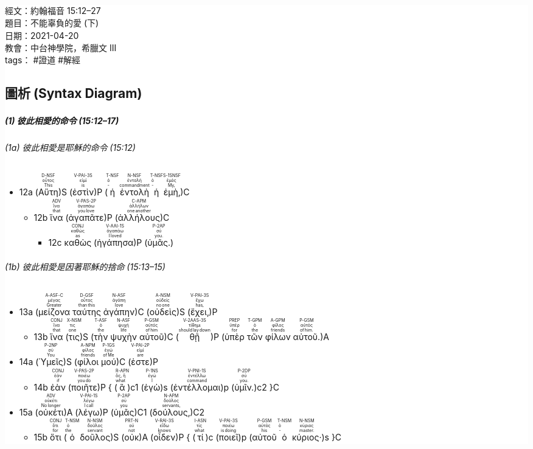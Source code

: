 經文：約翰福音 15:12–27  
題目：不能辜負的愛 (下)  
日期：2021-04-20   
教會：中台神學院，希臘文 III  
tags： #證道  #解經  



## 圖析 (Syntax Diagram)
##### (1) 彼此相愛的命令 (15:12–17)
###### (1a) 彼此相愛是耶穌的命令 (15:12)
- <rt>12a</rt> (<RUBY><ruby><ruby>Αὕτη<rt>This</rt></ruby><rt>οὗτος</rt></ruby><rt>D-NSF</rt></RUBY>)S (<RUBY><ruby><ruby>ἐστὶν<rt>is</rt></ruby><rt>εἰμί</rt></ruby><rt>V-PAI-3S</rt></RUBY>)P (<RUBY><ruby><ruby>ἡ<rt>‑</rt></ruby><rt>ὁ</rt></ruby><rt>T-NSF</rt></RUBY> <RUBY><ruby><ruby>ἐντολὴ<rt>commandment</rt></ruby><rt>ἐντολή</rt></ruby><rt>N-NSF</rt></RUBY> <RUBY><ruby><ruby>ἡ<rt>‑</rt></ruby><rt>ὁ</rt></ruby><rt>T-NSF</rt></RUBY> <RUBY><ruby><ruby>ἐμὴ‚<rt>My‚</rt></ruby><rt>ἐμός</rt></ruby><rt>S-1SNSF</rt></RUBY>)C 
	- <rt>12b</rt> <RUBY><ruby><ruby>ἵνα<rt>that</rt></ruby><rt>ἵνα</rt></ruby><rt>ADV</rt></RUBY> (<RUBY><ruby><ruby>ἀγαπᾶτε<rt>you love</rt></ruby><rt>ἀγαπάω</rt></ruby><rt>V-PAS-2P</rt></RUBY>)P (<RUBY><ruby><ruby>ἀλλήλους<rt>one another</rt></ruby><rt>ἀλλήλων</rt></ruby><rt>C-APM</rt></RUBY>)C 
		- <rt>12c</rt> <RUBY><ruby><ruby>καθὼς<rt>as</rt></ruby><rt>καθώς</rt></ruby><rt>CONJ</rt></RUBY> (<RUBY><ruby><ruby>ἠγάπησα<rt>I loved</rt></ruby><rt>ἀγαπάω</rt></ruby><rt>V-AAI-1S</rt></RUBY>)P (<RUBY><ruby><ruby>ὑμᾶς.<rt>you.</rt></ruby><rt>σύ</rt></ruby><rt>P-2AP</rt></RUBY>) 
###### (1b) 彼此相愛是因著耶穌的捨命 (15:13–15)
- <rt>13a</rt> (<RUBY><ruby><ruby>μείζονα<rt>Greater</rt></ruby><rt>μέγας</rt></ruby><rt>A-ASF-C</rt></RUBY> <RUBY><ruby><ruby>ταύτης<rt>than this</rt></ruby><rt>οὗτος</rt></ruby><rt>D-GSF</rt></RUBY> <RUBY><ruby><ruby>ἀγάπην<rt>love</rt></ruby><rt>ἀγάπη</rt></ruby><rt>N-ASF</rt></RUBY>)C (<RUBY><ruby><ruby>οὐδεὶς<rt>no one</rt></ruby><rt>οὐδείς</rt></ruby><rt>A-NSM</rt></RUBY>)S (<RUBY><ruby><ruby>ἔχει‚<rt>has‚</rt></ruby><rt>ἔχω</rt></ruby><rt>V-PAI-3S</rt></RUBY>)P 
	- <rt>13b</rt> <RUBY><ruby><ruby>ἵνα<rt>that</rt></ruby><rt>ἵνα</rt></ruby><rt>CONJ</rt></RUBY> (<RUBY><ruby><ruby>τις<rt>one</rt></ruby><rt>τις</rt></ruby><rt>X-NSM</rt></RUBY>)S (<RUBY><ruby><ruby>τὴν<rt>the</rt></ruby><rt>ὁ</rt></ruby><rt>T-ASF</rt></RUBY> <RUBY><ruby><ruby>ψυχὴν<rt>life</rt></ruby><rt>ψυχή</rt></ruby><rt>N-ASF</rt></RUBY> <RUBY><ruby><ruby>αὐτοῦ<rt>of him</rt></ruby><rt>αὐτός</rt></ruby><rt>P-GSM</rt></RUBY>)C (<RUBY><ruby><ruby>θῇ<rt>should lay down</rt></ruby><rt>τίθημι</rt></ruby><rt>V-2AAS-3S</rt></RUBY>)P (<RUBY><ruby><ruby>ὑπὲρ<rt>for</rt></ruby><rt>ὑπέρ</rt></ruby><rt>PREP</rt></RUBY> <RUBY><ruby><ruby>τῶν<rt>the</rt></ruby><rt>ὁ</rt></ruby><rt>T-GPM</rt></RUBY> <RUBY><ruby><ruby>φίλων<rt>friends</rt></ruby><rt>φίλος</rt></ruby><rt>A-GPM</rt></RUBY> <RUBY><ruby><ruby>αὐτοῦ.<rt>of him.</rt></ruby><rt>αὐτός</rt></ruby><rt>P-GSM</rt></RUBY>)A
- <rt>14a</rt> (<RUBY><ruby><ruby>Ὑμεῖς<rt>You</rt></ruby><rt>σύ</rt></ruby><rt>P-2NP</rt></RUBY>)S (<RUBY><ruby><ruby>φίλοι<rt>friends</rt></ruby><rt>φίλος</rt></ruby><rt>A-NPM</rt></RUBY> <RUBY><ruby><ruby>μού<rt>of Me</rt></ruby><rt>ἐγώ</rt></ruby><rt>P-1GS</rt></RUBY>)C (<RUBY><ruby><ruby>ἐστε<rt>are</rt></ruby><rt>εἰμί</rt></ruby><rt>V-PAI-2P</rt></RUBY>)P 
	- <rt>14b</rt> <RUBY><ruby><ruby>ἐὰν<rt>if</rt></ruby><rt>ἐάν</rt></ruby><rt>CONJ</rt></RUBY> (<RUBY><ruby><ruby>ποιῆτε<rt>you do</rt></ruby><rt>ποιέω</rt></ruby><rt>V-PAS-2P</rt></RUBY>)P { (<RUBY><ruby><ruby>ἃ<rt>what</rt></ruby><rt>ὅς, ἥ</rt></ruby><rt>R-APN</rt></RUBY>)<rt>c1</rt> (<RUBY><ruby><ruby>ἐγὼ<rt>I</rt></ruby><rt>ἐγώ</rt></ruby><rt>P-1NS</rt></RUBY>)<rt>s</rt> (<RUBY><ruby><ruby>ἐντέλλομαι<rt>command</rt></ruby><rt>ἐντέλλω</rt></ruby><rt>V-PNI-1S</rt></RUBY>)<rt>p</rt> (<RUBY><ruby><ruby>ὑμῖν.<rt>you.</rt></ruby><rt>σύ</rt></ruby><rt>P-2DP</rt></RUBY>)<rt>c2</rt> }C 
- <rt>15a</rt> (<RUBY><ruby><ruby>οὐκέτι<rt>No longer</rt></ruby><rt>οὐκέτι</rt></ruby><rt>ADV</rt></RUBY>)A (<RUBY><ruby><ruby>λέγω<rt>I call</rt></ruby><rt>λέγω</rt></ruby><rt>V-PAI-1S</rt></RUBY>)P (<RUBY><ruby><ruby>ὑμᾶς<rt>you</rt></ruby><rt>σύ</rt></ruby><rt>P-2AP</rt></RUBY>)C1 (<RUBY><ruby><ruby>δούλους‚<rt>servants‚</rt></ruby><rt>δοῦλος</rt></ruby><rt>N-APM</rt></RUBY>)C2 
	- <rt>15b</rt> <RUBY><ruby><ruby>ὅτι<rt>for</rt></ruby><rt>ὅτι</rt></ruby><rt>CONJ</rt></RUBY> (<RUBY><ruby><ruby>ὁ<rt>the</rt></ruby><rt>ὁ</rt></ruby><rt>T-NSM</rt></RUBY> <RUBY><ruby><ruby>δοῦλος<rt>servant</rt></ruby><rt>δοῦλος</rt></ruby><rt>N-NSM</rt></RUBY>)S (<RUBY><ruby><ruby>οὐκ<rt>not</rt></ruby><rt>οὐ</rt></ruby><rt>PRT-N</rt></RUBY>)A (<RUBY><ruby><ruby>οἶδεν<rt>knows</rt></ruby><rt>εἴδω</rt></ruby><rt>V-RAI-3S</rt></RUBY>)P { (<RUBY><ruby><ruby>τί<rt>what</rt></ruby><rt>τίς</rt></ruby><rt>I-ASN</rt></RUBY>)<rt>c</rt> (<RUBY><ruby><ruby>ποιεῖ<rt>is doing</rt></ruby><rt>ποιέω</rt></ruby><rt>V-PAI-3S</rt></RUBY>)<rt>p</rt> (<RUBY><ruby><ruby>αὐτοῦ<rt>his</rt></ruby><rt>αὐτός</rt></ruby><rt>P-GSM</rt></RUBY> <RUBY><ruby><ruby>ὁ<rt>‑</rt></ruby><rt>ὁ</rt></ruby><rt>T-NSM</rt></RUBY> <RUBY><ruby><ruby>κύριος·<rt>master.</rt></ruby><rt>κύριος</rt></ruby><rt>N-NSM</rt></RUBY>)<rt>s</rt> }C 